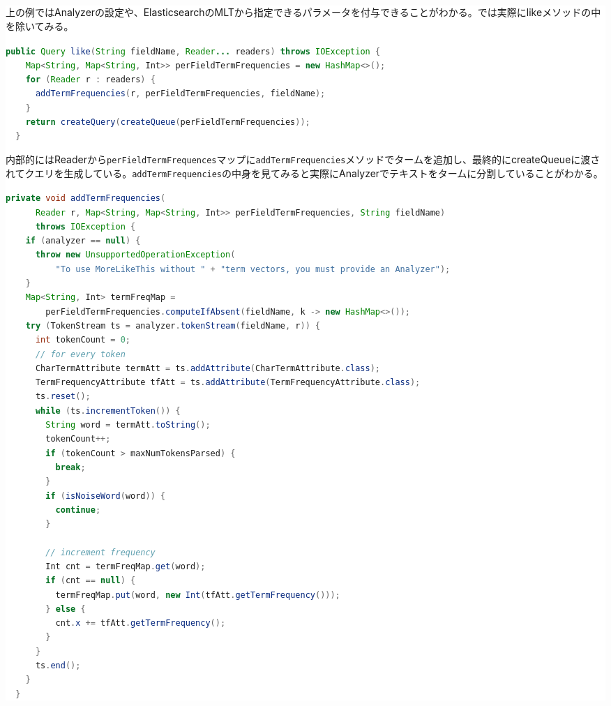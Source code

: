 上の例ではAnalyzerの設定や、ElasticsearchのMLTから指定できるパラメータを付与できることがわかる。では実際にlikeメソッドの中を除いてみる。

```java
public Query like(String fieldName, Reader... readers) throws IOException {
    Map<String, Map<String, Int>> perFieldTermFrequencies = new HashMap<>();
    for (Reader r : readers) {
      addTermFrequencies(r, perFieldTermFrequencies, fieldName);
    }
    return createQuery(createQueue(perFieldTermFrequencies));
  }
```

内部的にはReaderから`perFieldTermFrequences`マップに`addTermFrequencies`メソッドでタームを追加し、最終的にcreateQueueに渡されてクエリを生成している。`addTermFrequencies`の中身を見てみると実際にAnalyzerでテキストをタームに分割していることがわかる。

```java
private void addTermFrequencies(
      Reader r, Map<String, Map<String, Int>> perFieldTermFrequencies, String fieldName)
      throws IOException {
    if (analyzer == null) {
      throw new UnsupportedOperationException(
          "To use MoreLikeThis without " + "term vectors, you must provide an Analyzer");
    }
    Map<String, Int> termFreqMap =
        perFieldTermFrequencies.computeIfAbsent(fieldName, k -> new HashMap<>());
    try (TokenStream ts = analyzer.tokenStream(fieldName, r)) {
      int tokenCount = 0;
      // for every token
      CharTermAttribute termAtt = ts.addAttribute(CharTermAttribute.class);
      TermFrequencyAttribute tfAtt = ts.addAttribute(TermFrequencyAttribute.class);
      ts.reset();
      while (ts.incrementToken()) {
        String word = termAtt.toString();
        tokenCount++;
        if (tokenCount > maxNumTokensParsed) {
          break;
        }
        if (isNoiseWord(word)) {
          continue;
        }

        // increment frequency
        Int cnt = termFreqMap.get(word);
        if (cnt == null) {
          termFreqMap.put(word, new Int(tfAtt.getTermFrequency()));
        } else {
          cnt.x += tfAtt.getTermFrequency();
        }
      }
      ts.end();
    }
  }
```
